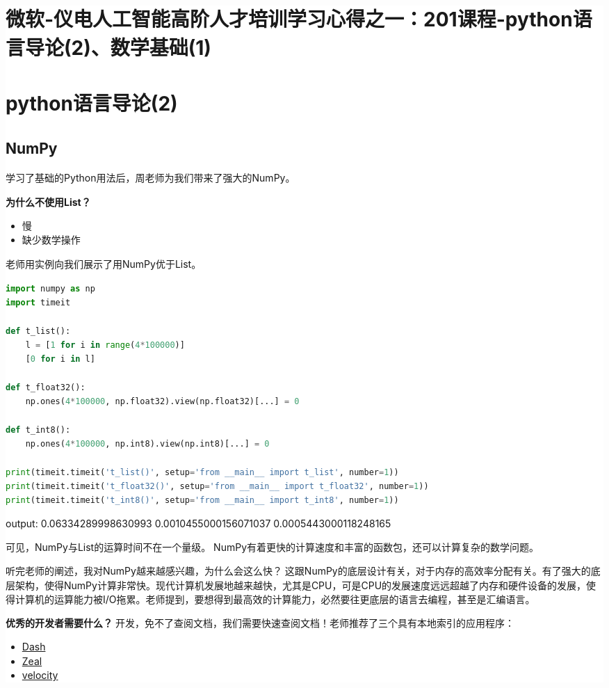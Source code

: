 # 微软-仪电人工智能高阶人才培训学习心得之一：201课程-python语言导论(2)、数学基础(1)

# python语言导论(2)

## NumPy

学习了基础的Python用法后，周老师为我们带来了强大的NumPy。

**为什么不使用List？**

- 慢
- 缺少数学操作

老师用实例向我们展示了用NumPy优于List。

```python
import numpy as np 
import timeit

def t_list():
    l = [1 for i in range(4*100000)]
    [0 for i in l]
    
def t_float32():
    np.ones(4*100000, np.float32).view(np.float32)[...] = 0

def t_int8():
    np.ones(4*100000, np.int8).view(np.int8)[...] = 0
    
print(timeit.timeit('t_list()', setup='from __main__ import t_list', number=1))
print(timeit.timeit('t_float32()', setup='from __main__ import t_float32', number=1))
print(timeit.timeit('t_int8()', setup='from __main__ import t_int8', number=1))
```

output: 0.06334289998630993
      0.0010455000156071037
      0.0005443000118248165

可见，NumPy与List的运算时间不在一个量级。
NumPy有着更快的计算速度和丰富的函数包，还可以计算复杂的数学问题。

听完老师的阐述，我对NumPy越来越感兴趣，为什么会这么快？
这跟NumPy的底层设计有关，对于内存的高效率分配有关。有了强大的底层架构，使得NumPy计算非常快。现代计算机发展地越来越快，尤其是CPU，可是CPU的发展速度远远超越了内存和硬件设备的发展，使得计算机的运算能力被I/O拖累。老师提到，要想得到最高效的计算能力，必然要往更底层的语言去编程，甚至是汇编语言。

**优秀的开发者需要什么？**
开发，免不了查阅文档，我们需要快速查阅文档！老师推荐了三个具有本地索引的应用程序：

- [Dash](https://kapeli.com/dash)
- [Zeal](https://zealdocs.org)
- [velocity](http://velocity.silverlakesoftware.com/)

